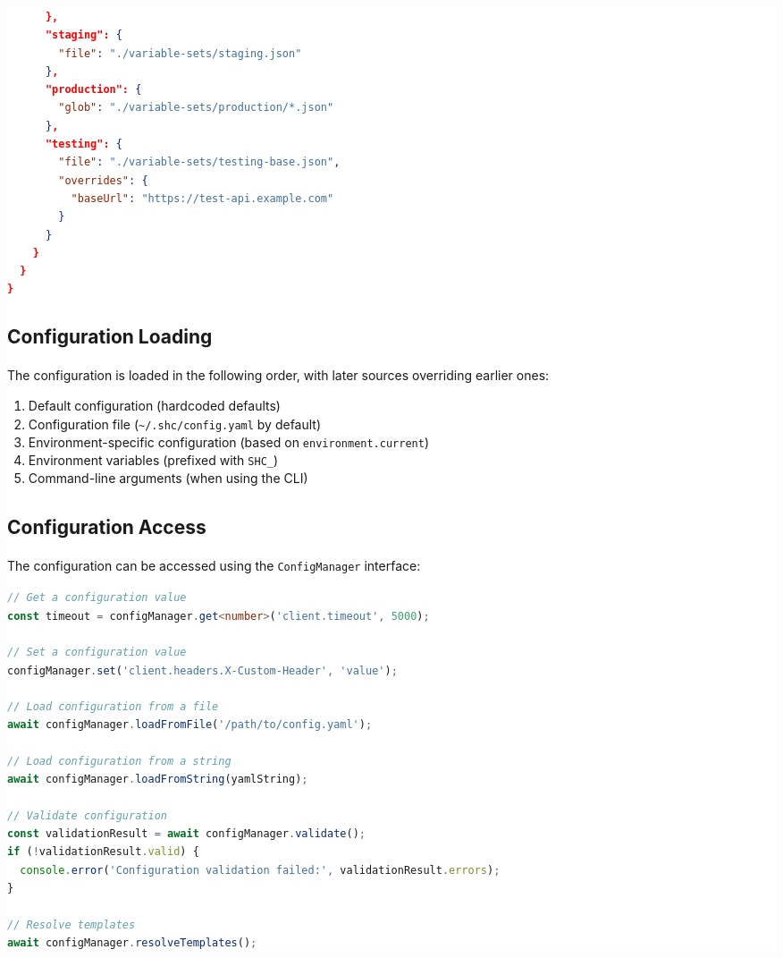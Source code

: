 ```json
      },
      "staging": {
        "file": "./variable-sets/staging.json"
      },
      "production": {
        "glob": "./variable-sets/production/*.json"
      },
      "testing": {
        "file": "./variable-sets/testing-base.json",
        "overrides": {
          "baseUrl": "https://test-api.example.com"
        }
      }
    }
  }
}
```

## Configuration Loading

The configuration is loaded in the following order, with later sources overriding earlier ones:

1. Default configuration (hardcoded defaults)
2. Configuration file (`~/.shc/config.yaml` by default)
3. Environment-specific configuration (based on `environment.current`)
4. Environment variables (prefixed with `SHC_`)
5. Command-line arguments (when using the CLI)

## Configuration Access

The configuration can be accessed using the `ConfigManager` interface:

```typescript
// Get a configuration value
const timeout = configManager.get<number>('client.timeout', 5000);

// Set a configuration value
configManager.set('client.headers.X-Custom-Header', 'value');

// Load configuration from a file
await configManager.loadFromFile('/path/to/config.yaml');

// Load configuration from a string
await configManager.loadFromString(yamlString);

// Validate configuration
const validationResult = await configManager.validate();
if (!validationResult.valid) {
  console.error('Configuration validation failed:', validationResult.errors);
}

// Resolve templates
await configManager.resolveTemplates();
```
